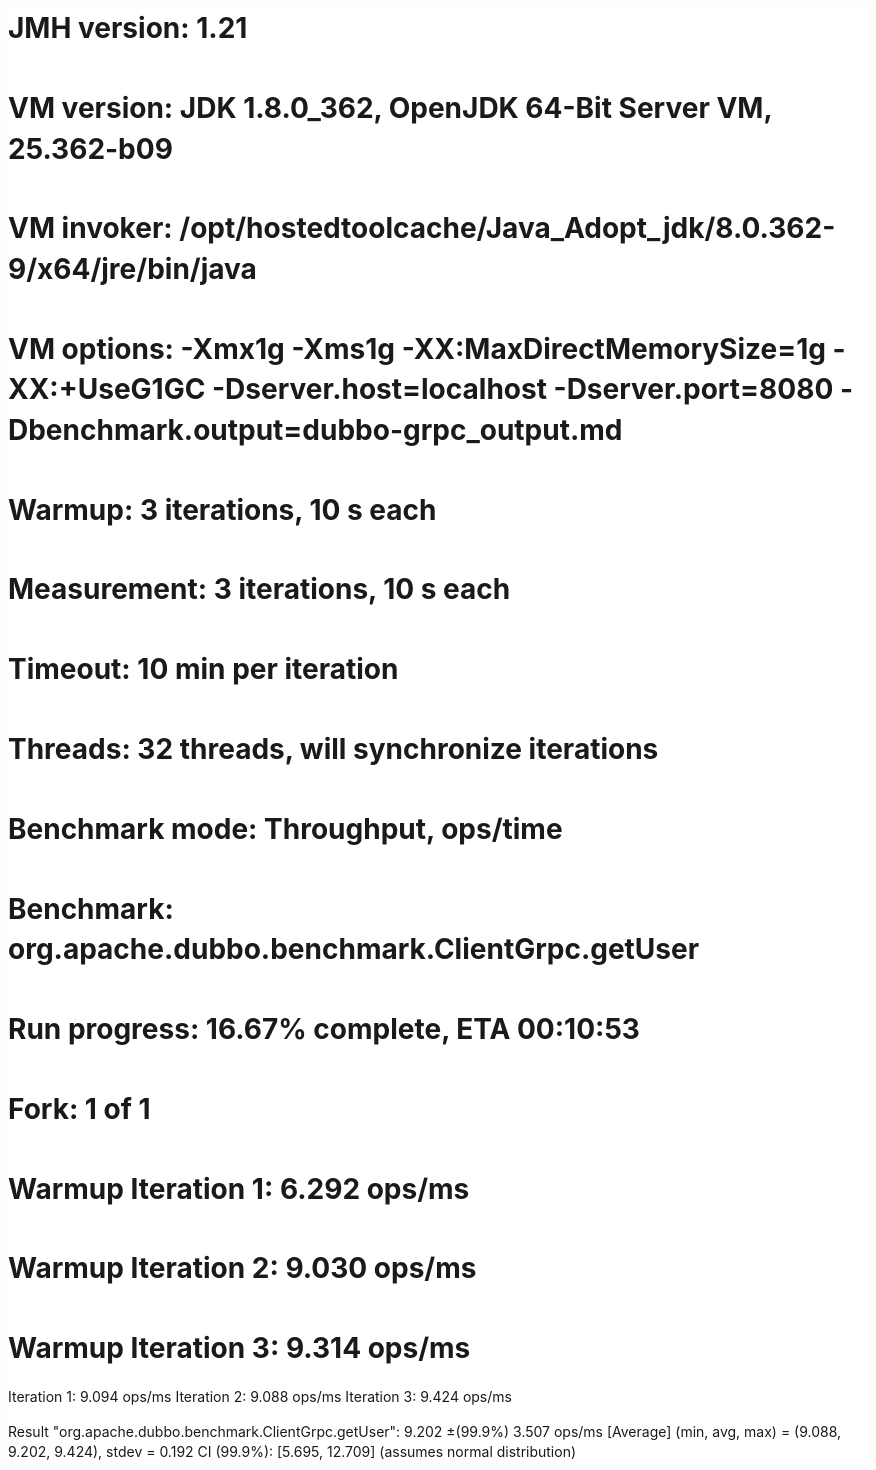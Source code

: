 
# JMH version: 1.21
# VM version: JDK 1.8.0_362, OpenJDK 64-Bit Server VM, 25.362-b09
# VM invoker: /opt/hostedtoolcache/Java_Adopt_jdk/8.0.362-9/x64/jre/bin/java
# VM options: -Xmx1g -Xms1g -XX:MaxDirectMemorySize=1g -XX:+UseG1GC -Dserver.host=localhost -Dserver.port=8080 -Dbenchmark.output=dubbo-grpc_output.md
# Warmup: 3 iterations, 10 s each
# Measurement: 3 iterations, 10 s each
# Timeout: 10 min per iteration
# Threads: 32 threads, will synchronize iterations
# Benchmark mode: Throughput, ops/time
# Benchmark: org.apache.dubbo.benchmark.ClientGrpc.getUser

# Run progress: 16.67% complete, ETA 00:10:53
# Fork: 1 of 1
# Warmup Iteration   1: 6.292 ops/ms
# Warmup Iteration   2: 9.030 ops/ms
# Warmup Iteration   3: 9.314 ops/ms
Iteration   1: 9.094 ops/ms
Iteration   2: 9.088 ops/ms
Iteration   3: 9.424 ops/ms


Result "org.apache.dubbo.benchmark.ClientGrpc.getUser":
  9.202 ±(99.9%) 3.507 ops/ms [Average]
  (min, avg, max) = (9.088, 9.202, 9.424), stdev = 0.192
  CI (99.9%): [5.695, 12.709] (assumes normal distribution)
